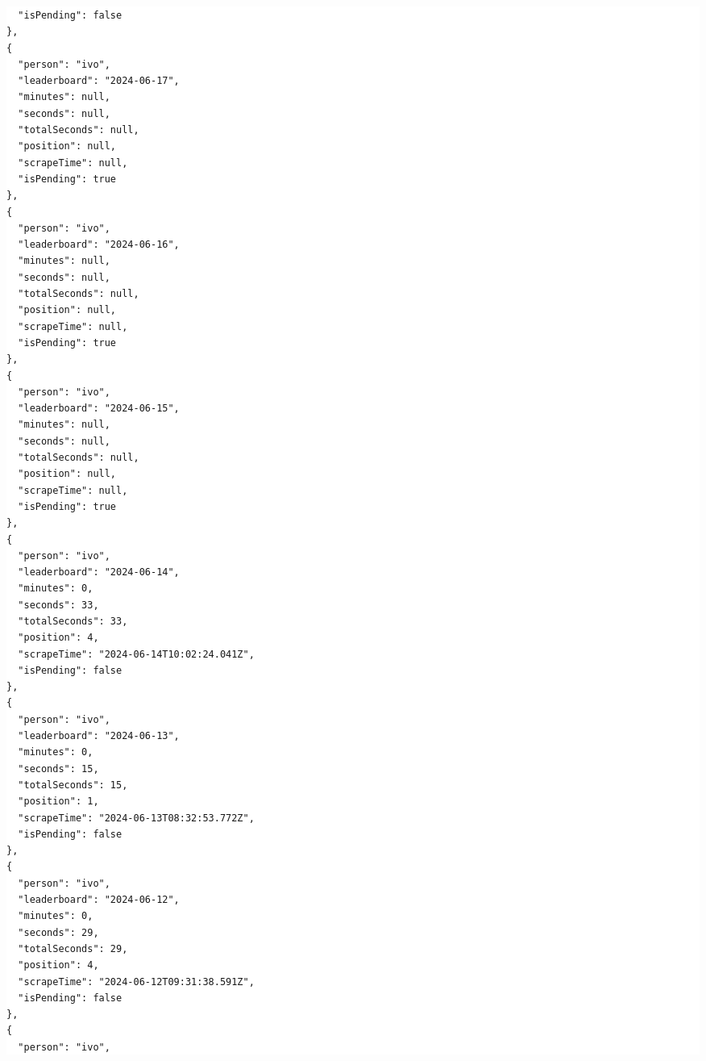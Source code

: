       "isPending": false
    },
    {
      "person": "ivo",
      "leaderboard": "2024-06-17",
      "minutes": null,
      "seconds": null,
      "totalSeconds": null,
      "position": null,
      "scrapeTime": null,
      "isPending": true
    },
    {
      "person": "ivo",
      "leaderboard": "2024-06-16",
      "minutes": null,
      "seconds": null,
      "totalSeconds": null,
      "position": null,
      "scrapeTime": null,
      "isPending": true
    },
    {
      "person": "ivo",
      "leaderboard": "2024-06-15",
      "minutes": null,
      "seconds": null,
      "totalSeconds": null,
      "position": null,
      "scrapeTime": null,
      "isPending": true
    },
    {
      "person": "ivo",
      "leaderboard": "2024-06-14",
      "minutes": 0,
      "seconds": 33,
      "totalSeconds": 33,
      "position": 4,
      "scrapeTime": "2024-06-14T10:02:24.041Z",
      "isPending": false
    },
    {
      "person": "ivo",
      "leaderboard": "2024-06-13",
      "minutes": 0,
      "seconds": 15,
      "totalSeconds": 15,
      "position": 1,
      "scrapeTime": "2024-06-13T08:32:53.772Z",
      "isPending": false
    },
    {
      "person": "ivo",
      "leaderboard": "2024-06-12",
      "minutes": 0,
      "seconds": 29,
      "totalSeconds": 29,
      "position": 4,
      "scrapeTime": "2024-06-12T09:31:38.591Z",
      "isPending": false
    },
    {
      "person": "ivo",
